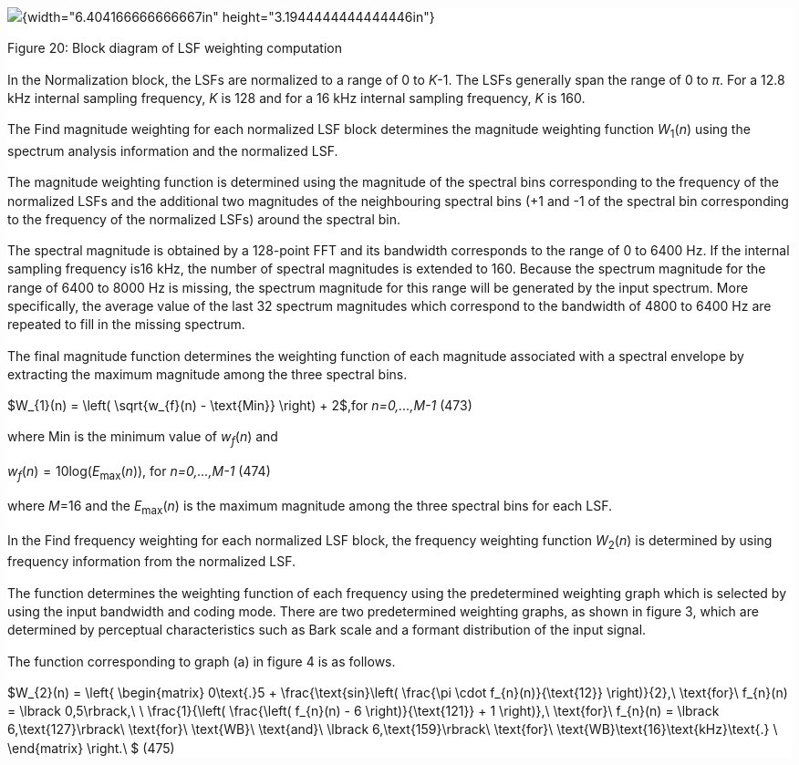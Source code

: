 ![](media/image2.wmf){width="6.404166666666667in"
height="3.1944444444444446in"}

Figure 20: Block diagram of LSF weighting computation

In the Normalization block, the LSFs are normalized to a range of 0 to
$K$-1. The LSFs generally span the range of 0 to $\pi$. For a 12.8 kHz
internal sampling frequency, $K$ is 128 and for a 16 kHz internal
sampling frequency, $K$ is 160.

The Find magnitude weighting for each normalized LSF block determines
the magnitude weighting function $W_{1}(n)$ using the spectrum analysis
information and the normalized LSF.

The magnitude weighting function is determined using the magnitude of
the spectral bins corresponding to the frequency of the normalized LSFs
and the additional two magnitudes of the neighbouring spectral bins (+1
and -1 of the spectral bin corresponding to the frequency of the
normalized LSFs) around the spectral bin.

The spectral magnitude is obtained by a 128-point FFT and its bandwidth
corresponds to the range of 0 to 6400 Hz. If the internal sampling
frequency is16 kHz, the number of spectral magnitudes is extended to
160. Because the spectrum magnitude for the range of 6400 to 8000 Hz is
missing, the spectrum magnitude for this range will be generated by the
input spectrum. More specifically, the average value of the last 32
spectrum magnitudes which correspond to the bandwidth of 4800 to 6400 Hz
are repeated to fill in the missing spectrum.

The final magnitude function determines the weighting function of each
magnitude associated with a spectral envelope by extracting the maximum
magnitude among the three spectral bins.

$W_{1}(n) = \left( \sqrt{w_{f}(n) - \text{Min}} \right) + 2$,for
*n=0,...,M-1* (473)

where Min is the minimum value of $w_{f}(n)$ and

$w_{f}(n) = \text{10}\text{log}\left( E_{\text{max}}(n) \right)$, for
*n=0,...,M-1* (474)

where $M$=16 and the $E_{\text{max}}(n)$ is the maximum magnitude among
the three spectral bins for each LSF.

In the Find frequency weighting for each normalized LSF block, the
frequency weighting function $W_{2}(n)$ is determined by using frequency
information from the normalized LSF.

The function determines the weighting function of each frequency using
the predetermined weighting graph which is selected by using the input
bandwidth and coding mode. There are two predetermined weighting graphs,
as shown in figure 3, which are determined by perceptual characteristics
such as Bark scale and a formant distribution of the input signal.

The function corresponding to graph (a) in figure 4 is as follows.

$W_{2}(n) = \left\{ \begin{matrix}
0\text{.}5 + \frac{\text{sin}\left( \frac{\pi \cdot f_{n}(n)}{\text{12}} \right)}{2},\ \text{for}\ f_{n}(n) = \lbrack 0,5\rbrack,\  \\
\frac{1}{\left( \frac{\left( f_{n}(n) - 6 \right)}{\text{121}} + 1 \right)},\ \text{for}\ f_{n}(n) = \lbrack 6,\text{127}\rbrack\ \text{for}\ \text{WB}\ \text{and}\ \lbrack 6,\text{159}\rbrack\ \text{for}\ \text{WB}\text{16}\text{kHz}\text{.} \\
\end{matrix} \right.\ $ (475)
